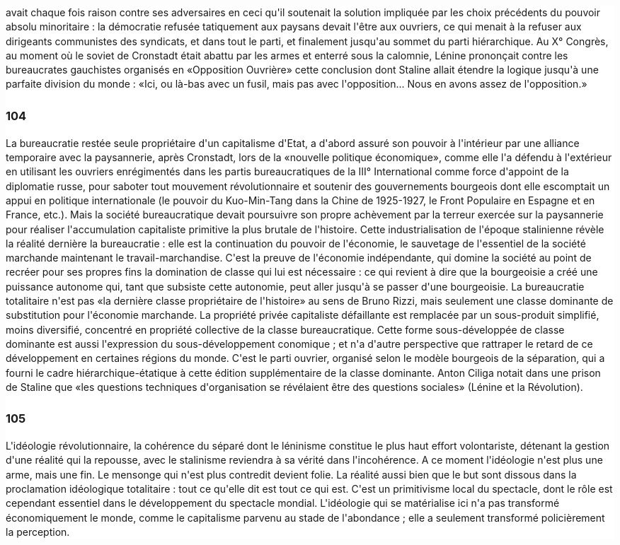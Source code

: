 avait chaque fois raison contre ses adversaires en ceci qu'il soutenait la
solution impliquée par les choix précédents du pouvoir absolu minoritaire : la
démocratie refusée tatiquement aux paysans devait l'être aux ouvriers, ce qui
menait à la refuser aux dirigeants communistes des syndicats, et dans tout le
parti, et finalement jusqu'au sommet du parti hiérarchique. Au X° Congrès, au
moment où le soviet de Cronstadt était abattu par les armes et enterré sous la
calomnie, Lénine prononçait contre les bureaucrates gauchistes organisés en
«Opposition Ouvrière» cette conclusion dont Staline allait étendre la logique
jusqu'à une parfaite division du monde : «Ici, ou là-bas avec un fusil, mais pas
avec l'opposition... Nous en avons assez de l'opposition.»

### 104

La bureaucratie restée seule propriétaire d'un capitalisme d'Etat, a d'abord
assuré son pouvoir à l'intérieur par une alliance temporaire avec la
paysannerie, après Cronstadt, lors de la «nouvelle politique économique», comme
elle l'a défendu à l'extérieur en utilisant les ouvriers enrégimentés dans les
partis bureaucratiques de la III° International comme force d'appoint de la
diplomatie russe, pour saboter tout mouvement révolutionnaire et soutenir des
gouvernements bourgeois dont elle escomptait un appui en politique
internationale (le pouvoir du Kuo-Min-Tang dans la Chine de 1925-1927, le Front
Populaire en Espagne et en France, etc.). Mais la société bureaucratique devait
poursuivre son propre achèvement par la terreur exercée sur la paysannerie pour
réaliser l'accumulation capitaliste primitive la plus brutale de l'histoire.
Cette industrialisation de l'époque stalinienne révèle la réalité dernière la
bureaucratie : elle est la continuation du pouvoir de l'économie, le sauvetage
de l'essentiel de la société marchande maintenant le travail-marchandise. C'est
la preuve de l'économie indépendante, qui domine la société au point de recréer
pour ses propres fins la domination de classe qui lui est nécessaire : ce qui
revient à dire que la bourgeoisie a créé une puissance autonome qui, tant que
subsiste cette autonomie, peut aller jusqu'à se passer d'une bourgeoisie. La
bureaucratie totalitaire n'est pas «la dernière classe propriétaire de
l'histoire» au sens de Bruno Rizzi, mais seulement une classe dominante de
substitution pour l'économie marchande. La propriété privée capitaliste
défaillante est remplacée par un sous-produit simplifié, moins diversifié,
concentré en propriété collective de la classe bureaucratique. Cette forme
sous-développée de classe dominante est aussi l'expression du sous-développement
conomique ; et n'a d'autre perspective que rattraper le retard de ce
développement en certaines régions du monde. C'est le parti ouvrier, organisé
selon le modèle bourgeois de la séparation, qui a fourni le cadre
hiérarchique-étatique à cette édition supplémentaire de la classe dominante.
Anton Ciliga notait dans une prison de Staline que «les questions techniques
d'organisation se révélaient être des questions sociales» (Lénine et la
Révolution).

### 105

L'idéologie révolutionnaire, la cohérence du séparé dont le léninisme constitue
le plus haut effort volontariste, détenant la gestion d'une réalité qui la
repousse, avec le stalinisme reviendra à sa vérité dans l'incohérence. A ce
moment l'idéologie n'est plus une arme, mais une fin. Le mensonge qui n'est plus
contredit devient folie. La réalité aussi bien que le but sont dissous dans la
proclamation idéologique totalitaire : tout ce qu'elle dit est tout ce qui est.
C'est un primitivisme local du spectacle, dont le rôle est cependant essentiel
dans le développement du spectacle mondial. L'idéologie qui se matérialise ici
n'a pas transformé économiquement le monde, comme le capitalisme parvenu au
stade de l'abondance ; elle a seulement transformé policièrement la perception.
